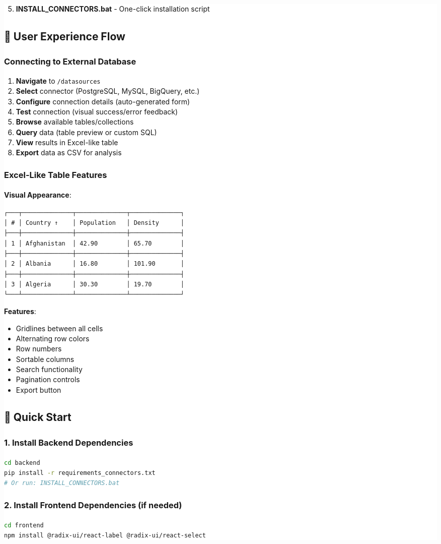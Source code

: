 5. **INSTALL_CONNECTORS.bat** - One-click installation script

## 🎯 User Experience Flow

### Connecting to External Database

1. **Navigate** to `/datasources`
2. **Select** connector (PostgreSQL, MySQL, BigQuery, etc.)
3. **Configure** connection details (auto-generated form)
4. **Test** connection (visual success/error feedback)
5. **Browse** available tables/collections
6. **Query** data (table preview or custom SQL)
7. **View** results in Excel-like table
8. **Export** data as CSV for analysis

### Excel-Like Table Features

**Visual Appearance**:
```
┌───┬──────────────┬──────────────┬──────────────┐
│ # │ Country ↑    │ Population   │ Density      │
├───┼──────────────┼──────────────┼──────────────┤
│ 1 │ Afghanistan  │ 42.90        │ 65.70        │
├───┼──────────────┼──────────────┼──────────────┤
│ 2 │ Albania      │ 16.80        │ 101.90       │
├───┼──────────────┼──────────────┼──────────────┤
│ 3 │ Algeria      │ 30.30        │ 19.70        │
└───┴──────────────┴──────────────┴──────────────┘
```

**Features**:
- Gridlines between all cells
- Alternating row colors
- Row numbers
- Sortable columns
- Search functionality
- Pagination controls
- Export button

## 🚀 Quick Start

### 1. Install Backend Dependencies
```bash
cd backend
pip install -r requirements_connectors.txt
# Or run: INSTALL_CONNECTORS.bat
```

### 2. Install Frontend Dependencies (if needed)
```bash
cd frontend
npm install @radix-ui/react-label @radix-ui/react-select
```
